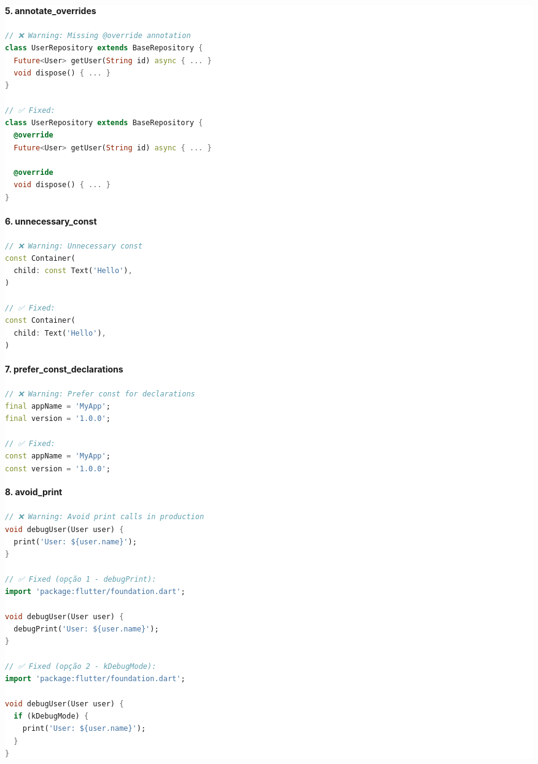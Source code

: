 #### **5. annotate_overrides**
```dart
// ❌ Warning: Missing @override annotation
class UserRepository extends BaseRepository {
  Future<User> getUser(String id) async { ... }
  void dispose() { ... }
}

// ✅ Fixed:
class UserRepository extends BaseRepository {
  @override
  Future<User> getUser(String id) async { ... }

  @override
  void dispose() { ... }
}
```

#### **6. unnecessary_const**
```dart
// ❌ Warning: Unnecessary const
const Container(
  child: const Text('Hello'),
)

// ✅ Fixed:
const Container(
  child: Text('Hello'),
)
```

#### **7. prefer_const_declarations**
```dart
// ❌ Warning: Prefer const for declarations
final appName = 'MyApp';
final version = '1.0.0';

// ✅ Fixed:
const appName = 'MyApp';
const version = '1.0.0';
```

#### **8. avoid_print**
```dart
// ❌ Warning: Avoid print calls in production
void debugUser(User user) {
  print('User: ${user.name}');
}

// ✅ Fixed (opção 1 - debugPrint):
import 'package:flutter/foundation.dart';

void debugUser(User user) {
  debugPrint('User: ${user.name}');
}

// ✅ Fixed (opção 2 - kDebugMode):
import 'package:flutter/foundation.dart';

void debugUser(User user) {
  if (kDebugMode) {
    print('User: ${user.name}');
  }
}
```